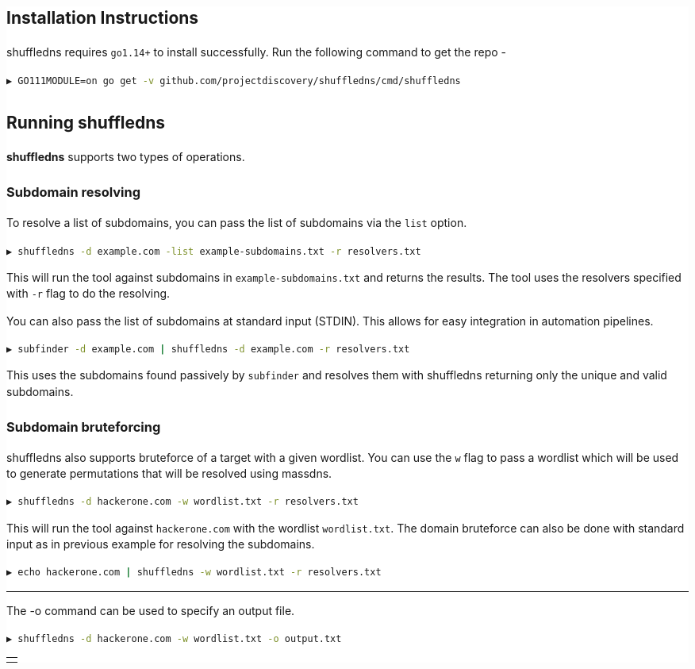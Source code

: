 ## Installation Instructions

shuffledns requires `go1.14+` to install successfully. Run the following command to get the repo - 

```bash
▶ GO111MODULE=on go get -v github.com/projectdiscovery/shuffledns/cmd/shuffledns
```

## Running shuffledns

**shuffledns** supports two types of operations.

### Subdomain resolving

To resolve a list of subdomains, you can pass the list of subdomains via the `list` option.

```bash
▶ shuffledns -d example.com -list example-subdomains.txt -r resolvers.txt
```

This will run the tool against subdomains in `example-subdomains.txt` and returns the results. The tool uses the resolvers specified with `-r` flag to do the resolving.

You can also pass the list of subdomains at standard input (STDIN). This allows for easy integration in automation pipelines.

```bash
▶ subfinder -d example.com | shuffledns -d example.com -r resolvers.txt
```

This uses the subdomains found passively by `subfinder` and resolves them with shuffledns returning only the unique and valid subdomains.

### Subdomain bruteforcing

shuffledns also supports bruteforce of a target with a given wordlist. You can use the `w` flag to pass a wordlist which will be used to generate permutations that will be resolved using massdns.

```bash
▶ shuffledns -d hackerone.com -w wordlist.txt -r resolvers.txt
```

This will run the tool against `hackerone.com` with the wordlist `wordlist.txt`. The domain bruteforce can also be done with standard input as in previous example for resolving the subdomains.

```bash
▶ echo hackerone.com | shuffledns -w wordlist.txt -r resolvers.txt
```

---

The -o command can be used to specify an output file.

```bash
▶ shuffledns -d hackerone.com -w wordlist.txt -o output.txt
```

<table>
<tr>
<td>
